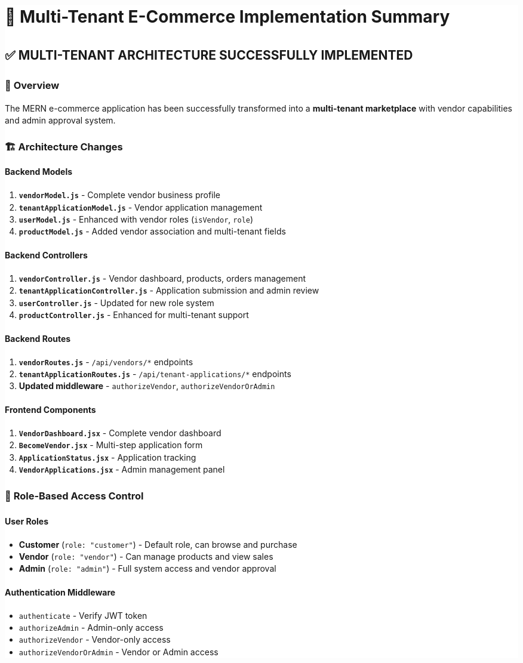 # 🏢 Multi-Tenant E-Commerce Implementation Summary

## ✅ MULTI-TENANT ARCHITECTURE SUCCESSFULLY IMPLEMENTED

### 🎯 **Overview**

The MERN e-commerce application has been successfully transformed into a **multi-tenant marketplace** with vendor capabilities and admin approval system.

### 🏗️ **Architecture Changes**

#### **Backend Models**

1. **`vendorModel.js`** - Complete vendor business profile
2. **`tenantApplicationModel.js`** - Vendor application management
3. **`userModel.js`** - Enhanced with vendor roles (`isVendor`, `role`)
4. **`productModel.js`** - Added vendor association and multi-tenant fields

#### **Backend Controllers**

1. **`vendorController.js`** - Vendor dashboard, products, orders management
2. **`tenantApplicationController.js`** - Application submission and admin review
3. **`userController.js`** - Updated for new role system
4. **`productController.js`** - Enhanced for multi-tenant support

#### **Backend Routes**

1. **`vendorRoutes.js`** - `/api/vendors/*` endpoints
2. **`tenantApplicationRoutes.js`** - `/api/tenant-applications/*` endpoints
3. **Updated middleware** - `authorizeVendor`, `authorizeVendorOrAdmin`

#### **Frontend Components**

1. **`VendorDashboard.jsx`** - Complete vendor dashboard
2. **`BecomeVendor.jsx`** - Multi-step application form
3. **`ApplicationStatus.jsx`** - Application tracking
4. **`VendorApplications.jsx`** - Admin management panel

### 🔐 **Role-Based Access Control**

#### **User Roles**

- **Customer** (`role: "customer"`) - Default role, can browse and purchase
- **Vendor** (`role: "vendor"`) - Can manage products and view sales
- **Admin** (`role: "admin"`) - Full system access and vendor approval

#### **Authentication Middleware**

- `authenticate` - Verify JWT token
- `authorizeAdmin` - Admin-only access
- `authorizeVendor` - Vendor-only access
- `authorizeVendorOrAdmin` - Vendor or Admin access
